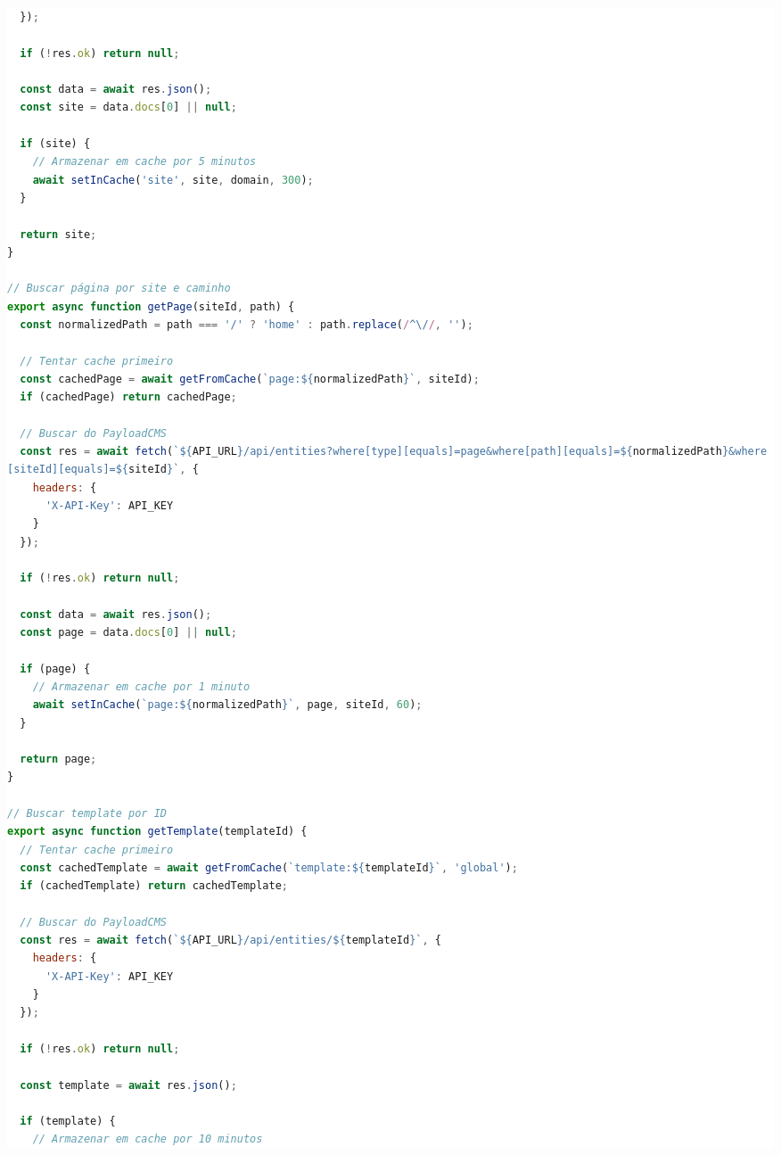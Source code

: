 ```javascript
  });
  
  if (!res.ok) return null;
  
  const data = await res.json();
  const site = data.docs[0] || null;
  
  if (site) {
    // Armazenar em cache por 5 minutos
    await setInCache('site', site, domain, 300);
  }
  
  return site;
}

// Buscar página por site e caminho
export async function getPage(siteId, path) {
  const normalizedPath = path === '/' ? 'home' : path.replace(/^\//, '');
  
  // Tentar cache primeiro
  const cachedPage = await getFromCache(`page:${normalizedPath}`, siteId);
  if (cachedPage) return cachedPage;
  
  // Buscar do PayloadCMS
  const res = await fetch(`${API_URL}/api/entities?where[type][equals]=page&where[path][equals]=${normalizedPath}&where[siteId][equals]=${siteId}`, {
    headers: {
      'X-API-Key': API_KEY
    }
  });
  
  if (!res.ok) return null;
  
  const data = await res.json();
  const page = data.docs[0] || null;
  
  if (page) {
    // Armazenar em cache por 1 minuto
    await setInCache(`page:${normalizedPath}`, page, siteId, 60);
  }
  
  return page;
}

// Buscar template por ID
export async function getTemplate(templateId) {
  // Tentar cache primeiro
  const cachedTemplate = await getFromCache(`template:${templateId}`, 'global');
  if (cachedTemplate) return cachedTemplate;
  
  // Buscar do PayloadCMS
  const res = await fetch(`${API_URL}/api/entities/${templateId}`, {
    headers: {
      'X-API-Key': API_KEY
    }
  });
  
  if (!res.ok) return null;
  
  const template = await res.json();
  
  if (template) {
    // Armazenar em cache por 10 minutos
```